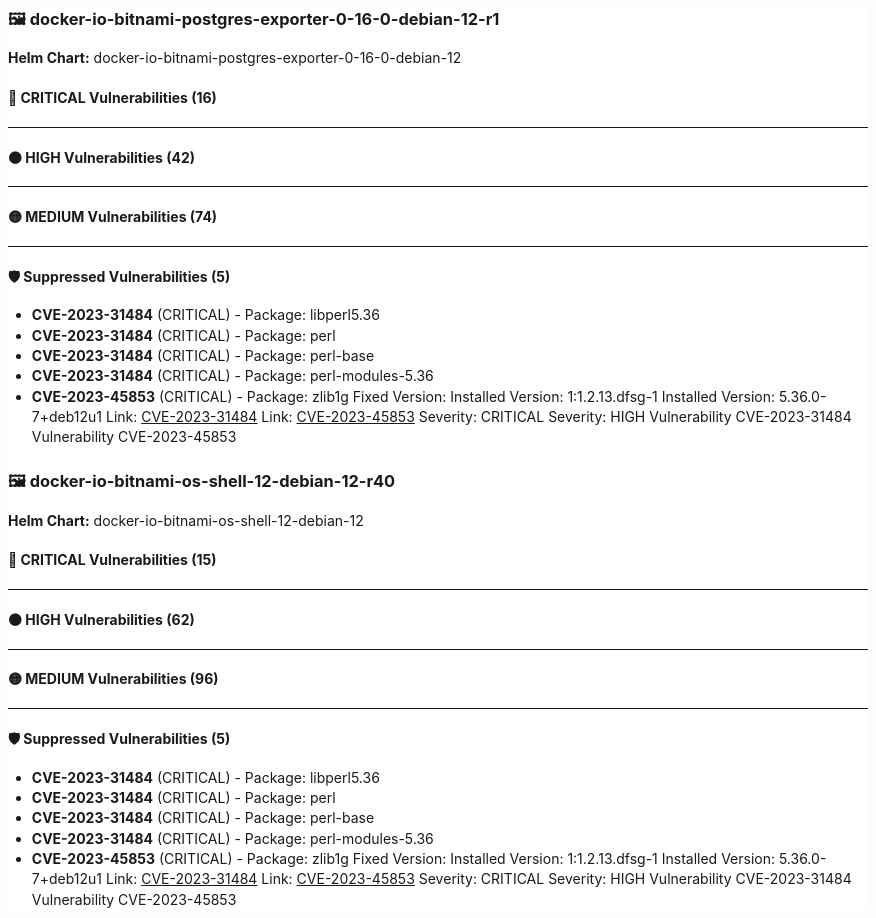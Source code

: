 
### 🖼️ docker-io-bitnami-postgres-exporter-0-16-0-debian-12-r1
**Helm Chart:** docker-io-bitnami-postgres-exporter-0-16-0-debian-12

#### 🔴 CRITICAL Vulnerabilities (16)

---

#### 🟠 HIGH Vulnerabilities (42)

---

#### 🟡 MEDIUM Vulnerabilities (74)

---

#### 🛡️ Suppressed Vulnerabilities (5)

- **CVE-2023-31484** (CRITICAL) - Package: libperl5.36
- **CVE-2023-31484** (CRITICAL) - Package: perl
- **CVE-2023-31484** (CRITICAL) - Package: perl-base
- **CVE-2023-31484** (CRITICAL) - Package: perl-modules-5.36
- **CVE-2023-45853** (CRITICAL) - Package: zlib1g
Fixed Version: 
Installed Version: 1:1.2.13.dfsg-1
Installed Version: 5.36.0-7+deb12u1
Link: [CVE-2023-31484](https://avd.aquasec.com/nvd/cve-2023-31484)
Link: [CVE-2023-45853](https://avd.aquasec.com/nvd/cve-2023-45853)
Severity: CRITICAL
Severity: HIGH
Vulnerability CVE-2023-31484
Vulnerability CVE-2023-45853


### 🖼️ docker-io-bitnami-os-shell-12-debian-12-r40
**Helm Chart:** docker-io-bitnami-os-shell-12-debian-12

#### 🔴 CRITICAL Vulnerabilities (15)

---

#### 🟠 HIGH Vulnerabilities (62)

---

#### 🟡 MEDIUM Vulnerabilities (96)

---

#### 🛡️ Suppressed Vulnerabilities (5)

- **CVE-2023-31484** (CRITICAL) - Package: libperl5.36
- **CVE-2023-31484** (CRITICAL) - Package: perl
- **CVE-2023-31484** (CRITICAL) - Package: perl-base
- **CVE-2023-31484** (CRITICAL) - Package: perl-modules-5.36
- **CVE-2023-45853** (CRITICAL) - Package: zlib1g
Fixed Version: 
Installed Version: 1:1.2.13.dfsg-1
Installed Version: 5.36.0-7+deb12u1
Link: [CVE-2023-31484](https://avd.aquasec.com/nvd/cve-2023-31484)
Link: [CVE-2023-45853](https://avd.aquasec.com/nvd/cve-2023-45853)
Severity: CRITICAL
Severity: HIGH
Vulnerability CVE-2023-31484
Vulnerability CVE-2023-45853
